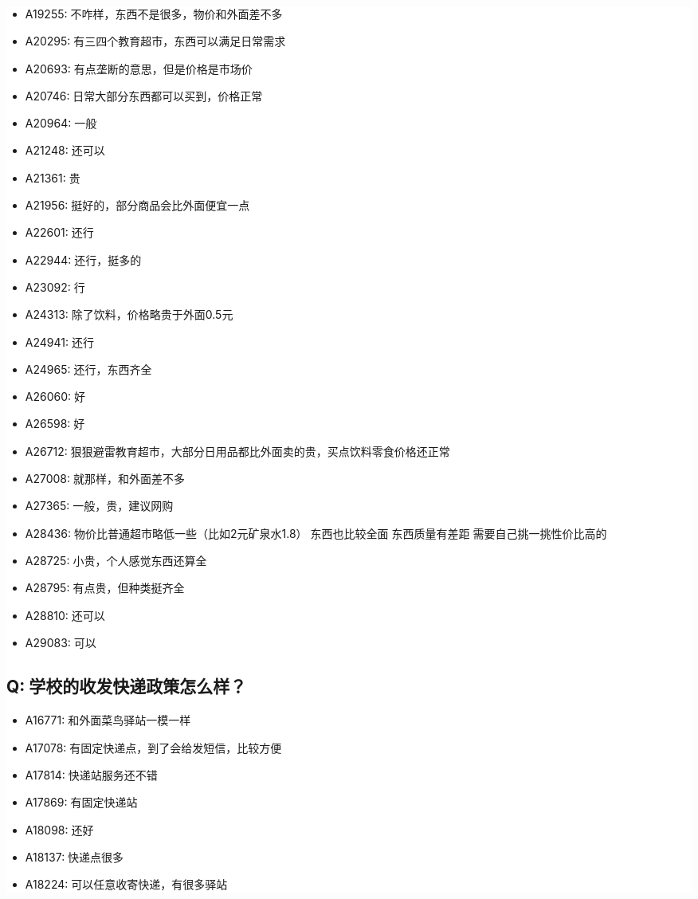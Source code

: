 - A19255: 不咋样，东西不是很多，物价和外面差不多

- A20295: 有三四个教育超市，东西可以满足日常需求

- A20693: 有点垄断的意思，但是价格是市场价

- A20746: 日常大部分东西都可以买到，价格正常

- A20964: 一般

- A21248: 还可以

- A21361: 贵

- A21956: 挺好的，部分商品会比外面便宜一点

- A22601: 还行

- A22944: 还行，挺多的

- A23092: 行

- A24313: 除了饮料，价格略贵于外面0.5元

- A24941: 还行

- A24965: 还行，东西齐全

- A26060: 好

- A26598: 好

- A26712: 狠狠避雷教育超市，大部分日用品都比外面卖的贵，买点饮料零食价格还正常

- A27008: 就那样，和外面差不多

- A27365: 一般，贵，建议网购

- A28436: 物价比普通超市略低一些（比如2元矿泉水1.8） 东西也比较全面 东西质量有差距 需要自己挑一挑性价比高的

- A28725: 小贵，个人感觉东西还算全

- A28795: 有点贵，但种类挺齐全

- A28810: 还可以

- A29083: 可以

## Q: 学校的收发快递政策怎么样？

- A16771: 和外面菜鸟驿站一模一样

- A17078: 有固定快递点，到了会给发短信，比较方便

- A17814: 快递站服务还不错

- A17869: 有固定快递站

- A18098: 还好

- A18137: 快递点很多

- A18224: 可以任意收寄快递，有很多驿站
